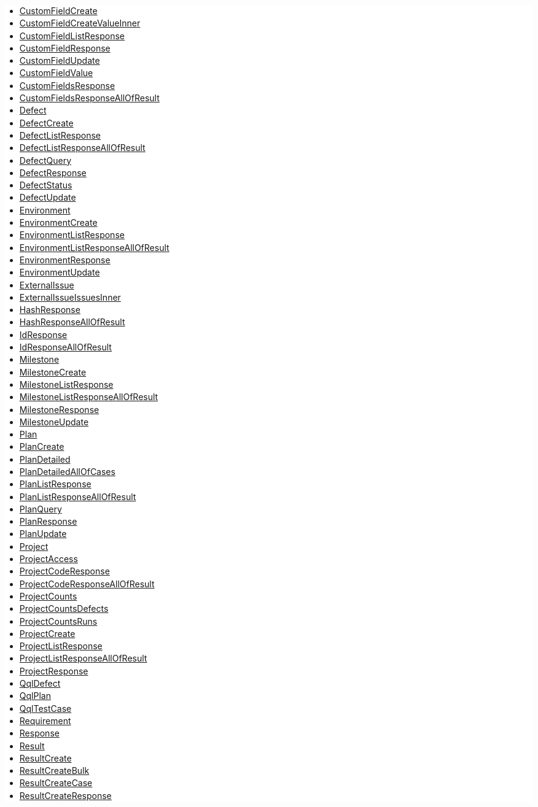 * [CustomFieldCreate](docs/CustomFieldCreate.md)
* [CustomFieldCreateValueInner](docs/CustomFieldCreateValueInner.md)
* [CustomFieldListResponse](docs/CustomFieldListResponse.md)
* [CustomFieldResponse](docs/CustomFieldResponse.md)
* [CustomFieldUpdate](docs/CustomFieldUpdate.md)
* [CustomFieldValue](docs/CustomFieldValue.md)
* [CustomFieldsResponse](docs/CustomFieldsResponse.md)
* [CustomFieldsResponseAllOfResult](docs/CustomFieldsResponseAllOfResult.md)
* [Defect](docs/Defect.md)
* [DefectCreate](docs/DefectCreate.md)
* [DefectListResponse](docs/DefectListResponse.md)
* [DefectListResponseAllOfResult](docs/DefectListResponseAllOfResult.md)
* [DefectQuery](docs/DefectQuery.md)
* [DefectResponse](docs/DefectResponse.md)
* [DefectStatus](docs/DefectStatus.md)
* [DefectUpdate](docs/DefectUpdate.md)
* [Environment](docs/Environment.md)
* [EnvironmentCreate](docs/EnvironmentCreate.md)
* [EnvironmentListResponse](docs/EnvironmentListResponse.md)
* [EnvironmentListResponseAllOfResult](docs/EnvironmentListResponseAllOfResult.md)
* [EnvironmentResponse](docs/EnvironmentResponse.md)
* [EnvironmentUpdate](docs/EnvironmentUpdate.md)
* [ExternalIssue](docs/ExternalIssue.md)
* [ExternalIssueIssuesInner](docs/ExternalIssueIssuesInner.md)
* [HashResponse](docs/HashResponse.md)
* [HashResponseAllOfResult](docs/HashResponseAllOfResult.md)
* [IdResponse](docs/IdResponse.md)
* [IdResponseAllOfResult](docs/IdResponseAllOfResult.md)
* [Milestone](docs/Milestone.md)
* [MilestoneCreate](docs/MilestoneCreate.md)
* [MilestoneListResponse](docs/MilestoneListResponse.md)
* [MilestoneListResponseAllOfResult](docs/MilestoneListResponseAllOfResult.md)
* [MilestoneResponse](docs/MilestoneResponse.md)
* [MilestoneUpdate](docs/MilestoneUpdate.md)
* [Plan](docs/Plan.md)
* [PlanCreate](docs/PlanCreate.md)
* [PlanDetailed](docs/PlanDetailed.md)
* [PlanDetailedAllOfCases](docs/PlanDetailedAllOfCases.md)
* [PlanListResponse](docs/PlanListResponse.md)
* [PlanListResponseAllOfResult](docs/PlanListResponseAllOfResult.md)
* [PlanQuery](docs/PlanQuery.md)
* [PlanResponse](docs/PlanResponse.md)
* [PlanUpdate](docs/PlanUpdate.md)
* [Project](docs/Project.md)
* [ProjectAccess](docs/ProjectAccess.md)
* [ProjectCodeResponse](docs/ProjectCodeResponse.md)
* [ProjectCodeResponseAllOfResult](docs/ProjectCodeResponseAllOfResult.md)
* [ProjectCounts](docs/ProjectCounts.md)
* [ProjectCountsDefects](docs/ProjectCountsDefects.md)
* [ProjectCountsRuns](docs/ProjectCountsRuns.md)
* [ProjectCreate](docs/ProjectCreate.md)
* [ProjectListResponse](docs/ProjectListResponse.md)
* [ProjectListResponseAllOfResult](docs/ProjectListResponseAllOfResult.md)
* [ProjectResponse](docs/ProjectResponse.md)
* [QqlDefect](docs/QqlDefect.md)
* [QqlPlan](docs/QqlPlan.md)
* [QqlTestCase](docs/QqlTestCase.md)
* [Requirement](docs/Requirement.md)
* [Response](docs/Response.md)
* [Result](docs/Result.md)
* [ResultCreate](docs/ResultCreate.md)
* [ResultCreateBulk](docs/ResultCreateBulk.md)
* [ResultCreateCase](docs/ResultCreateCase.md)
* [ResultCreateResponse](docs/ResultCreateResponse.md)